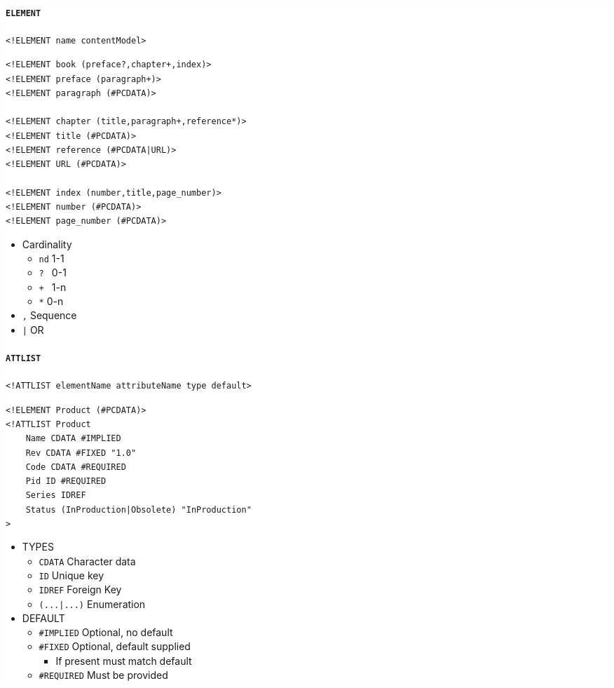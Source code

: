 #### `ELEMENT`

```xml-dtd
<!ELEMENT name contentModel>
```

```xml-dtd
<!ELEMENT book (preface?,chapter+,index)>
<!ELEMENT preface (paragraph+)>
<!ELEMENT paragraph (#PCDATA)>

<!ELEMENT chapter (title,paragraph+,reference*)>
<!ELEMENT title (#PCDATA)>
<!ELEMENT reference (#PCDATA|URL)>
<!ELEMENT URL (#PCDATA)>

<!ELEMENT index (number,title,page_number)>
<!ELEMENT number (#PCDATA)>
<!ELEMENT page_number (#PCDATA)>
```

- Cardinality
  - `nd`  1-1
  - `? `    0-1
  - `+ `    1-n
  - `*`    0-n
- `,`  Sequence
- `|`  OR



#### `ATTLIST`

```xml-dtd
<!ATTLIST elementName attributeName type default>
```

```xml-dtd
<!ELEMENT Product (#PCDATA)>
<!ATTLIST Product
    Name CDATA #IMPLIED
    Rev CDATA #FIXED "1.0"
    Code CDATA #REQUIRED
    Pid ID #REQUIRED
    Series IDREF
    Status (InProduction|Obsolete) "InProduction"
>
```

- TYPES
  - `CDATA`  Character data
  - `ID`  Unique key
  - `IDREF`  Foreign Key
  - `(...|...)`  Enumeration
- DEFAULT
  - `#IMPLIED`  Optional, no default
  - `#FIXED`  Optional, default supplied
    - If present must match default
  - `#REQUIRED`  Must be provided
